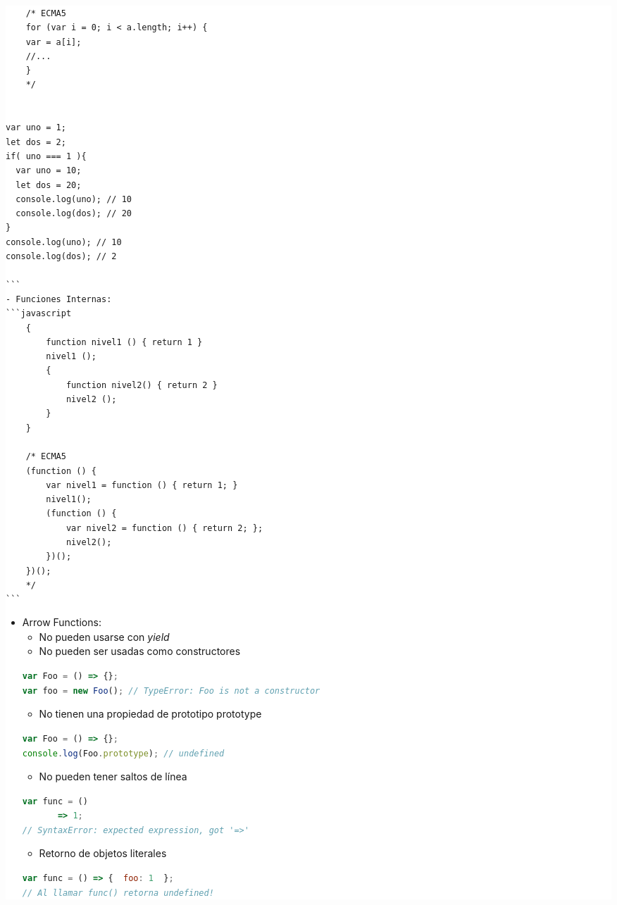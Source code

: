 		/* ECMA5
		for (var i = 0; i < a.length; i++) {
	    var = a[i];
	    //...
		}
		*/
    
    
    var uno = 1;
    let dos = 2;
    if( uno === 1 ){
      var uno = 10;
      let dos = 20;
      console.log(uno); // 10
      console.log(dos); // 20
    }
    console.log(uno); // 10
    console.log(dos); // 2
    
	```
	- Funciones Internas:
	```javascript
		{
		    function nivel1 () { return 1 }
		    nivel1 ();
		    {
		        function nivel2() { return 2 }
		        nivel2 ();
		    }
		}

		/* ECMA5
		(function () {
		    var nivel1 = function () { return 1; }
		    nivel1();
		    (function () {
		        var nivel2 = function () { return 2; };
		        nivel2();
		    })();
		})();
		*/
	```

- Arrow Functions:
	- No pueden usarse con *yield*
	- No pueden ser usadas como constructores
	```javascript
	var Foo = () => {};
	var foo = new Foo(); // TypeError: Foo is not a constructor
	```
	- No tienen una propiedad de prototipo prototype
	```javascript
	var Foo = () => {};
	console.log(Foo.prototype); // undefined
	```
	- No pueden tener saltos de línea
	```javascript
	var func = ()
           => 1; 
	// SyntaxError: expected expression, got '=>'
	```
	- Retorno de objetos literales
	```javascript
	var func = () => {  foo: 1  };               
	// Al llamar func() retorna undefined!
	